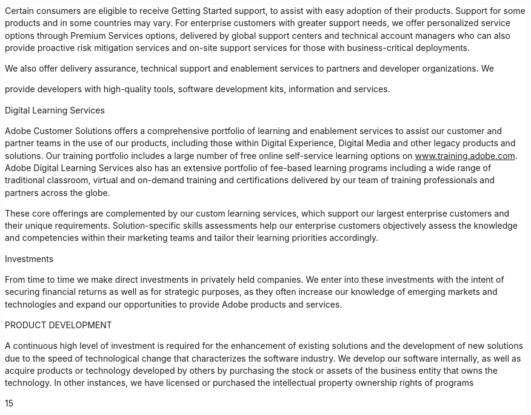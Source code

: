 Certain consumers are eligible to receive Getting Started support, to assist with easy adoption of their products. Support
for some products and in some countries may vary. For enterprise customers with greater support needs, we offer personalized
service options through Premium Services options, delivered by global support centers and technical account managers who can
also provide proactive risk mitigation services and on-site support services for those with business-critical deployments.

We also offer delivery assurance, technical support and enablement services to partners and developer organizations. We

provide developers with high-quality tools, software development kits, information and services.

Digital Learning Services

Adobe Customer Solutions offers a comprehensive portfolio of learning and enablement services to assist our customer
and  partner  teams  in  the  use  of  our  products,  including  those  within  Digital  Experience,  Digital  Media  and  other  legacy
products  and  solutions.  Our  training  portfolio  includes  a  large  number  of  free  online  self-service  learning  options  on
www.training.adobe.com.  Adobe  Digital  Learning  Services  also  has  an  extensive  portfolio  of  fee-based  learning  programs
including  a  wide  range  of  traditional  classroom,  virtual  and  on-demand  training  and  certifications  delivered  by  our  team  of
training professionals and partners across the globe.

These core offerings are complemented by our custom learning services, which support our largest enterprise customers
and  their  unique  requirements.  Solution-specific  skills  assessments  help  our  enterprise  customers  objectively  assess  the
knowledge and competencies within their marketing teams and tailor their learning priorities accordingly.

Investments

From  time  to  time  we  make  direct  investments  in  privately  held  companies.  We  enter  into  these  investments  with  the
intent of securing financial returns as well as for strategic purposes, as they often increase our knowledge of emerging markets
and technologies and expand our opportunities to provide Adobe products and services.

PRODUCT DEVELOPMENT

A continuous high level of investment is required for the enhancement of existing solutions and the development of new
solutions due to the speed of technological change that characterizes the software industry. We develop our software internally,
as well as acquire products or technology developed by others by purchasing the stock or assets of the business entity that owns
the  technology.  In  other  instances,  we  have  licensed  or  purchased  the  intellectual  property  ownership  rights  of  programs

15

